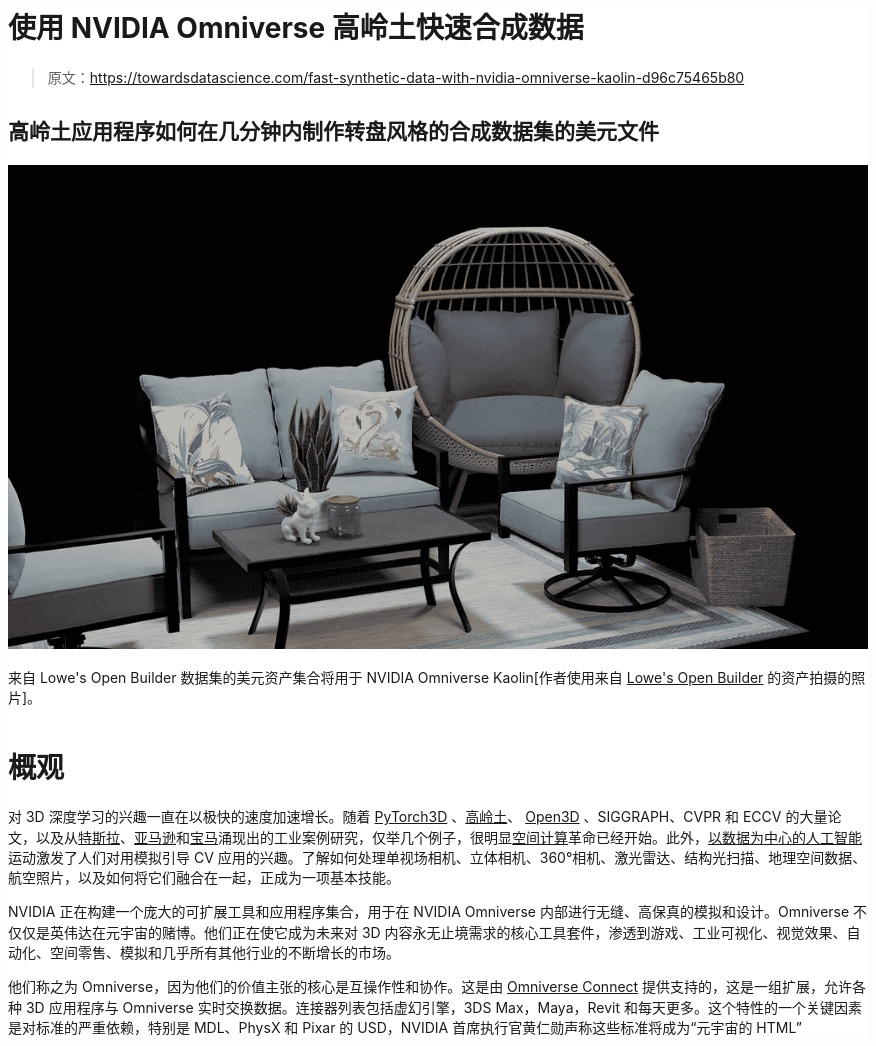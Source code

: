 # 使用 NVIDIA Omniverse 高岭土快速合成数据

> 原文：<https://towardsdatascience.com/fast-synthetic-data-with-nvidia-omniverse-kaolin-d96c75465b80>

## 高岭土应用程序如何在几分钟内制作转盘风格的合成数据集的美元文件

![](img/7ef0869ba9c2566f0f1612762b9a0ae9.png)

来自 Lowe's Open Builder 数据集的美元资产集合将用于 NVIDIA Omniverse Kaolin[作者使用来自 [Lowe's Open Builder](https://lowesopenbuilder.com/terms/) 的资产拍摄的照片]。

# 概观

对 3D 深度学习的兴趣一直在以极快的速度加速增长。随着 [PyTorch3D](https://pytorch3d.org/) 、[高岭土](https://developer.nvidia.com/nvidia-kaolin)、 [Open3D](http://www.open3d.org/) 、SIGGRAPH、CVPR 和 ECCV 的大量论文，以及从[特斯拉](https://youtu.be/ABbDB6xri8o)、[亚马逊](https://www.amazon.science/latest-news/at-amazon-robotics-simulation-gains-traction)和[宝马](https://control.com/news/bmw-joins-automotive-manufacturers-in-utilizing-digital-twin-technology-in-automotive-sector/)涌现出的工业案例研究，仅举几个例子，很明显[空间计算](https://www.scientificamerican.com/article/spatial-computing-could-be-the-next-big-thing/)革命已经开始。此外，[以数据为中心的人工智能](https://mitsloan.mit.edu/ideas-made-to-matter/why-its-time-data-centric-artificial-intelligence)运动激发了人们对用模拟引导 CV 应用的兴趣。了解如何处理单视场相机、立体相机、360°相机、激光雷达、结构光扫描、地理空间数据、航空照片，以及如何将它们融合在一起，正成为一项基本技能。

NVIDIA 正在构建一个庞大的可扩展工具和应用程序集合，用于在 NVIDIA Omniverse 内部进行无缝、高保真的模拟和设计。Omniverse 不仅仅是英伟达在元宇宙的赌博。他们正在使它成为未来对 3D 内容永无止境需求的核心工具套件，渗透到游戏、工业可视化、视觉效果、自动化、空间零售、模拟和几乎所有其他行业的不断增长的市场。

他们称之为 Omniverse，因为他们的价值主张的核心是互操作性和协作。这是由 [Omniverse Connect](https://www.nvidia.com/en-us/omniverse/) 提供支持的，这是一组扩展，允许各种 3D 应用程序与 Omniverse 实时交换数据。连接器列表包括虚幻引擎，3DS Max，Maya，Revit 和每天更多。这个特性的一个关键因素是对标准的严重依赖，特别是 MDL、PhysX 和 Pixar 的 USD，NVIDIA 首席执行官黄仁勋声称这些标准将成为“元宇宙的 HTML”
